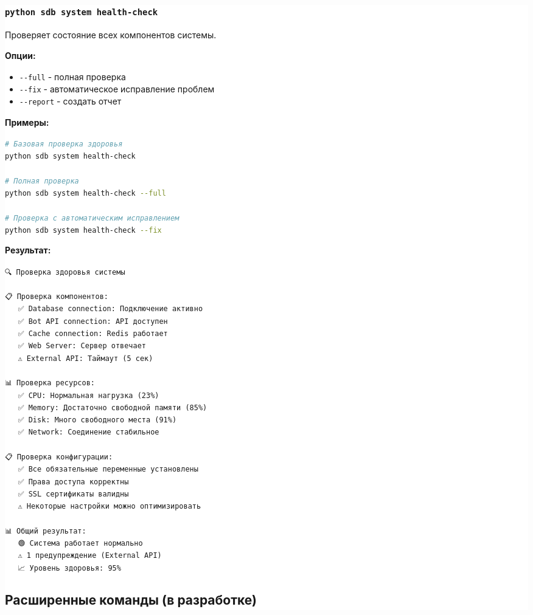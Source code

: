 ### `python sdb system health-check`

Проверяет состояние всех компонентов системы.

**Опции:**
- `--full` - полная проверка
- `--fix` - автоматическое исправление проблем
- `--report` - создать отчет

**Примеры:**

```bash
# Базовая проверка здоровья
python sdb system health-check

# Полная проверка
python sdb system health-check --full

# Проверка с автоматическим исправлением
python sdb system health-check --fix
```

**Результат:**
```
🔍 Проверка здоровья системы

📋 Проверка компонентов:
   ✅ Database connection: Подключение активно
   ✅ Bot API connection: API доступен
   ✅ Cache connection: Redis работает
   ✅ Web Server: Сервер отвечает
   ⚠️ External API: Таймаут (5 сек)

📊 Проверка ресурсов:
   ✅ CPU: Нормальная нагрузка (23%)
   ✅ Memory: Достаточно свободной памяти (85%)
   ✅ Disk: Много свободного места (91%)
   ✅ Network: Соединение стабильное

📋 Проверка конфигурации:
   ✅ Все обязательные переменные установлены
   ✅ Права доступа корректны
   ✅ SSL сертификаты валидны
   ⚠️ Некоторые настройки можно оптимизировать

📊 Общий результат:
   🟢 Система работает нормально
   ⚠️ 1 предупреждение (External API)
   📈 Уровень здоровья: 95%
```

## Расширенные команды (в разработке)
